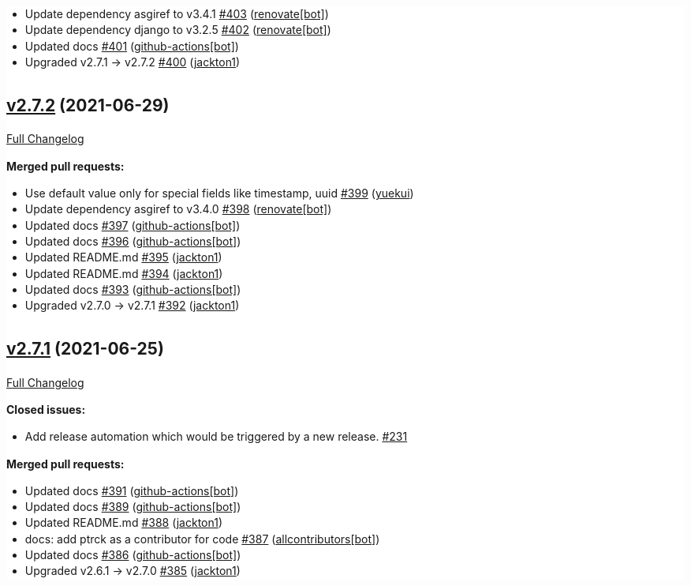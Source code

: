 - Update dependency asgiref to v3.4.1 [\#403](https://github.com/tj-django/django-clone/pull/403) ([renovate[bot]](https://github.com/apps/renovate))
- Update dependency django to v3.2.5 [\#402](https://github.com/tj-django/django-clone/pull/402) ([renovate[bot]](https://github.com/apps/renovate))
- Updated docs [\#401](https://github.com/tj-django/django-clone/pull/401) ([github-actions[bot]](https://github.com/apps/github-actions))
- Upgraded v2.7.1 → v2.7.2 [\#400](https://github.com/tj-django/django-clone/pull/400) ([jackton1](https://github.com/jackton1))

## [v2.7.2](https://github.com/tj-django/django-clone/tree/v2.7.2) (2021-06-29)

[Full Changelog](https://github.com/tj-django/django-clone/compare/v2.7.1...v2.7.2)

**Merged pull requests:**

- Use default value only for special fields like timestamp, uuid [\#399](https://github.com/tj-django/django-clone/pull/399) ([yuekui](https://github.com/yuekui))
- Update dependency asgiref to v3.4.0 [\#398](https://github.com/tj-django/django-clone/pull/398) ([renovate[bot]](https://github.com/apps/renovate))
- Updated docs [\#397](https://github.com/tj-django/django-clone/pull/397) ([github-actions[bot]](https://github.com/apps/github-actions))
- Updated docs [\#396](https://github.com/tj-django/django-clone/pull/396) ([github-actions[bot]](https://github.com/apps/github-actions))
- Updated README.md [\#395](https://github.com/tj-django/django-clone/pull/395) ([jackton1](https://github.com/jackton1))
- Updated README.md [\#394](https://github.com/tj-django/django-clone/pull/394) ([jackton1](https://github.com/jackton1))
- Updated docs [\#393](https://github.com/tj-django/django-clone/pull/393) ([github-actions[bot]](https://github.com/apps/github-actions))
- Upgraded v2.7.0 → v2.7.1 [\#392](https://github.com/tj-django/django-clone/pull/392) ([jackton1](https://github.com/jackton1))

## [v2.7.1](https://github.com/tj-django/django-clone/tree/v2.7.1) (2021-06-25)

[Full Changelog](https://github.com/tj-django/django-clone/compare/v2.7.0...v2.7.1)

**Closed issues:**

- Add release automation which would be triggered by a new release. [\#231](https://github.com/tj-django/django-clone/issues/231)

**Merged pull requests:**

- Updated docs [\#391](https://github.com/tj-django/django-clone/pull/391) ([github-actions[bot]](https://github.com/apps/github-actions))
- Updated docs [\#389](https://github.com/tj-django/django-clone/pull/389) ([github-actions[bot]](https://github.com/apps/github-actions))
- Updated README.md [\#388](https://github.com/tj-django/django-clone/pull/388) ([jackton1](https://github.com/jackton1))
- docs: add ptrck as a contributor for code [\#387](https://github.com/tj-django/django-clone/pull/387) ([allcontributors[bot]](https://github.com/apps/allcontributors))
- Updated docs [\#386](https://github.com/tj-django/django-clone/pull/386) ([github-actions[bot]](https://github.com/apps/github-actions))
- Upgraded v2.6.1 → v2.7.0 [\#385](https://github.com/tj-django/django-clone/pull/385) ([jackton1](https://github.com/jackton1))
